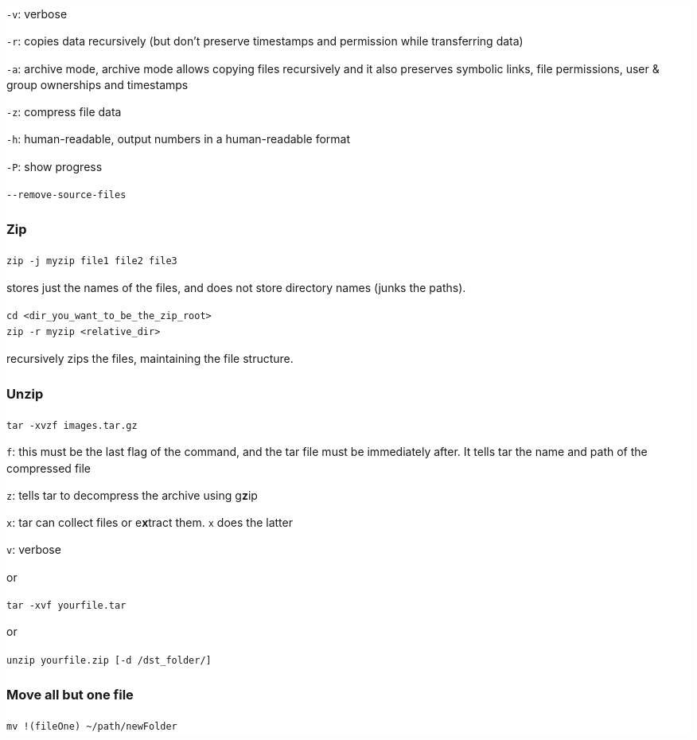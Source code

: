 `-v`: verbose

`-r`: copies data recursively (but don’t preserve timestamps and permission while transferring data)

`-a`: archive mode, archive mode allows copying files recursively and it also preserves symbolic links, file permissions, user & group ownerships and timestamps

`-z`: compress file data

`-h`: human-readable, output numbers in a human-readable format

`-P`: show progress

`--remove-source-files`


### Zip

```
zip -j myzip file1 file2 file3
```
stores just the names of the files, and does not store directory names (junks the paths).

```
cd <dir_you_want_to_be_the_zip_root>
zip -r myzip <relative_dir>
```
recursively zips the files, maintaining the file structure.


### Unzip

```
tar -xvzf images.tar.gz
```

`f`: this must be the last flag of the command, and the tar file must be immediately after. It tells tar the name and path of the compressed file

`z`: tells tar to decompress the archive using g**z**ip

`x`: tar can collect files or e**x**tract them. `x` does the latter

`v`: verbose

or

```
tar -xvf yourfile.tar
```

or

```
unzip yourfile.zip [-d /dst_folder/]
```


### Move all but one file

```
mv !(fileOne) ~/path/newFolder
```
